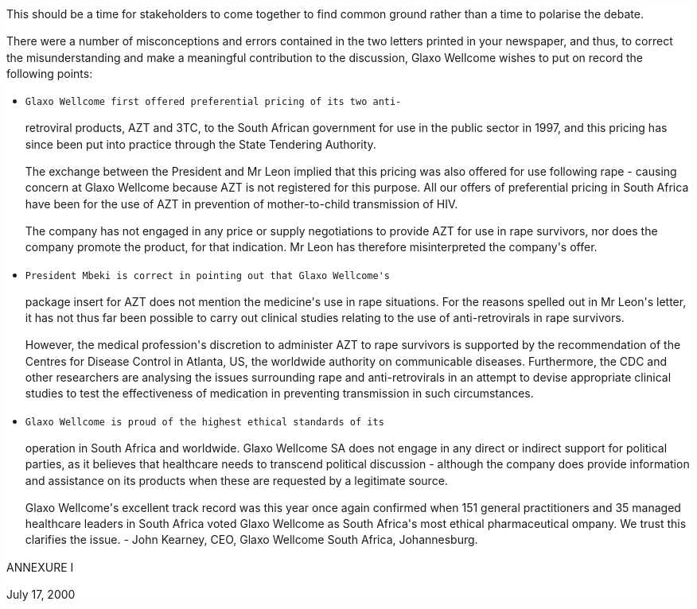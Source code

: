 This should be a time for stakeholders to come together to find common
ground rather than a time to polarise the debate.

There were a number of misconceptions and errors contained in the two
letters printed in your newspaper, and thus, to correct the
misunderstanding and make a meaningful contribution to the discussion,
Glaxo Wellcome wishes to put on record the following points:

-     Glaxo Wellcome first offered preferential pricing of its two anti-
     retroviral products, AZT and 3TC, to the South African government for
     use in the public sector in 1997, and this pricing has since been put
     into practice through the State Tendering Authority.


     The exchange between the President and Mr Leon implied that this
     pricing was also offered for use following rape - causing concern at
     Glaxo Wellcome because AZT is not registered for this purpose. All our
     offers of preferential pricing in South Africa have been for the use of
     AZT in prevention of mother-to-child transmission of HIV.

     The company has not engaged in any price or supply negotiations to
     provide AZT for use in rape survivors, nor does the company promote the
     product, for that indication. Mr Leon has therefore misinterpreted the
     company's offer.

-     President Mbeki is correct in pointing out that Glaxo Wellcome's
     package insert for AZT does not mention the medicine's use in rape
     situations. For the reasons spelled out in Mr Leon's letter, it has not
     thus far been possible to carry out clinical studies relating to the
     use of anti-retrovirals in rape survivors.

    However, the medical profession's discretion to administer AZT to rape
     survivors is supported by the recommendation of the Centres for Disease
     Control in Atlanta, US, the worldwide authority on communicable
     diseases. Furthermore, the CDC and other researchers are analysing the
     issues surrounding rape and anti-retrovirals in an attempt to devise
     appropriate clinical studies to test the effectiveness of medication in
     preventing transmission in such circumstances.

-     Glaxo Wellcome is proud of the highest ethical standards of its
     operation in South Africa and worldwide. Glaxo Wellcome SA does not
     engage in any direct or indirect support for political parties, as it
     believes that healthcare needs to transcend political discussion -
     although the company does provide information and assistance on its
     products when these are requested by a legitimate source.

    Glaxo Wellcome's excellent track record was this year once again
     confirmed when 151 general practitioners and 35 managed healthcare
     leaders in South Africa voted Glaxo Wellcome as South Africa's most
     ethical pharmaceutical ompany.
We trust this clarifies the issue.  - John Kearney, CEO, Glaxo Wellcome
South Africa, Johannesburg.

ANNEXURE I

July 17, 2000
